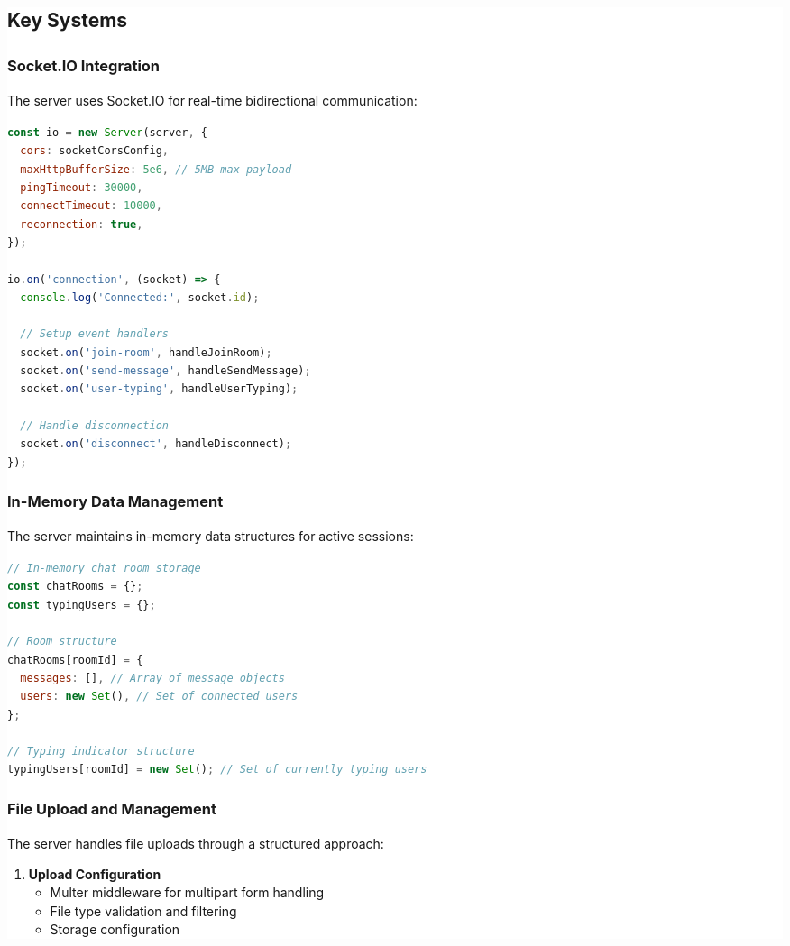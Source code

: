 ## Key Systems

### Socket.IO Integration

The server uses Socket.IO for real-time bidirectional communication:

```javascript
const io = new Server(server, {
  cors: socketCorsConfig,
  maxHttpBufferSize: 5e6, // 5MB max payload
  pingTimeout: 30000,
  connectTimeout: 10000,
  reconnection: true,
});

io.on('connection', (socket) => {
  console.log('Connected:', socket.id);

  // Setup event handlers
  socket.on('join-room', handleJoinRoom);
  socket.on('send-message', handleSendMessage);
  socket.on('user-typing', handleUserTyping);
  
  // Handle disconnection
  socket.on('disconnect', handleDisconnect);
});
```

### In-Memory Data Management

The server maintains in-memory data structures for active sessions:

```javascript
// In-memory chat room storage
const chatRooms = {};
const typingUsers = {};

// Room structure
chatRooms[roomId] = {
  messages: [], // Array of message objects
  users: new Set(), // Set of connected users
};

// Typing indicator structure
typingUsers[roomId] = new Set(); // Set of currently typing users
```

### File Upload and Management

The server handles file uploads through a structured approach:

1. **Upload Configuration**
   - Multer middleware for multipart form handling
   - File type validation and filtering
   - Storage configuration
